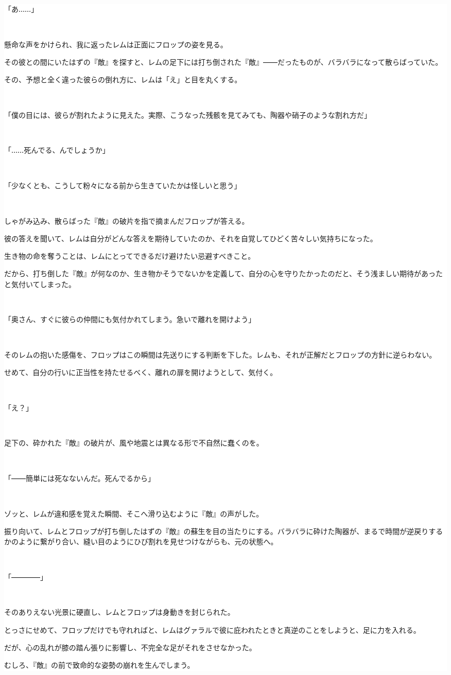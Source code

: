 「あ……」

　

懸命な声をかけられ、我に返ったレムは正面にフロップの姿を見る。

その彼との間にいたはずの『敵』を探すと、レムの足下には打ち倒された『敵』――だったものが、バラバラになって散らばっていた。

その、予想と全く違った彼らの倒れ方に、レムは「え」と目を丸くする。

　

「僕の目には、彼らが割れたように見えた。実際、こうなった残骸を見てみても、陶器や硝子のような割れ方だ」

　

「……死んでる、んでしょうか」

　

「少なくとも、こうして粉々になる前から生きていたかは怪しいと思う」

　

しゃがみ込み、散らばった『敵』の破片を指で摘まんだフロップが答える。

彼の答えを聞いて、レムは自分がどんな答えを期待していたのか、それを自覚してひどく苦々しい気持ちになった。

生き物の命を奪うことは、レムにとってできるだけ避けたい忌避すべきこと。

だから、打ち倒した『敵』が何なのか、生き物かそうでないかを定義して、自分の心を守りたかったのだと、そう浅ましい期待があったと気付いてしまった。

　

「奥さん、すぐに彼らの仲間にも気付かれてしまう。急いで離れを開けよう」

　

そのレムの抱いた感傷を、フロップはこの瞬間は先送りにする判断を下した。レムも、それが正解だとフロップの方針に逆らわない。

せめて、自分の行いに正当性を持たせるべく、離れの扉を開けようとして、気付く。

　

「え？」

　

足下の、砕かれた『敵』の破片が、風や地震とは異なる形で不自然に蠢くのを。

　

「――簡単には死なないんだ。死んでるから」

　

ゾッと、レムが違和感を覚えた瞬間、そこへ滑り込むように『敵』の声がした。

振り向いて、レムとフロップが打ち倒したはずの『敵』の蘇生を目の当たりにする。バラバラに砕けた陶器が、まるで時間が逆戻りするかのように繋がり合い、縫い目のようにひび割れを見せつけながらも、元の状態へ。

　

「――――」

　

そのありえない光景に硬直し、レムとフロップは身動きを封じられた。

とっさにせめて、フロップだけでも守れればと、レムはグァラルで彼に庇われたときと真逆のことをしようと、足に力を入れる。

だが、心の乱れが膝の踏ん張りに影響し、不完全な足がそれをさせなかった。

むしろ、『敵』の前で致命的な姿勢の崩れを生んでしまう。
